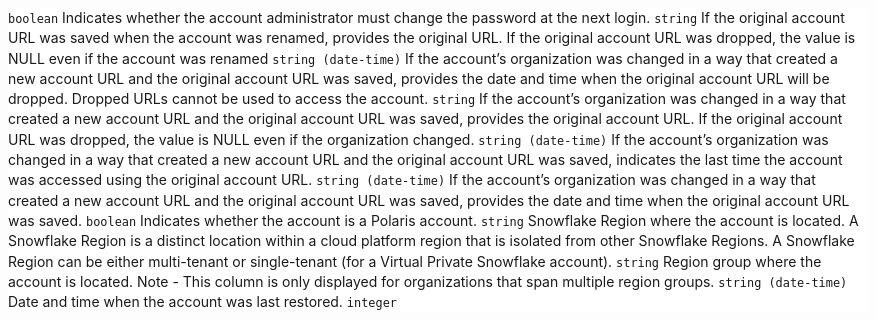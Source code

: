 <tr>
    <td><CopyableCode code="must_change_password" /></td>
    <td><code>boolean</code></td>
    <td>Indicates whether the account administrator must change the password at the next login.</td>
</tr>
<tr>
    <td><CopyableCode code="old_account_url" /></td>
    <td><code>string</code></td>
    <td>If the original account URL was saved when the account was renamed, provides the original URL. If the original account URL was dropped, the value is NULL even if the account was renamed</td>
</tr>
<tr>
    <td><CopyableCode code="organization_URL_expiration_on" /></td>
    <td><code>string (date-time)</code></td>
    <td>If the account’s organization was changed in a way that created a new account URL and the original account URL was saved, provides the date and time when the original account URL will be dropped. Dropped URLs cannot be used to access the account.</td>
</tr>
<tr>
    <td><CopyableCode code="organization_old_url" /></td>
    <td><code>string</code></td>
    <td>If the account’s organization was changed in a way that created a new account URL and the original account URL was saved, provides the original account URL. If the original account URL was dropped, the value is NULL even if the organization changed.</td>
</tr>
<tr>
    <td><CopyableCode code="organization_old_url_last_used" /></td>
    <td><code>string (date-time)</code></td>
    <td>If the account’s organization was changed in a way that created a new account URL and the original account URL was saved, indicates the last time the account was accessed using the original account URL.</td>
</tr>
<tr>
    <td><CopyableCode code="organization_old_url_saved_on" /></td>
    <td><code>string (date-time)</code></td>
    <td>If the account’s organization was changed in a way that created a new account URL and the original account URL was saved, provides the date and time when the original account URL was saved.</td>
</tr>
<tr>
    <td><CopyableCode code="polaris" /></td>
    <td><code>boolean</code></td>
    <td>Indicates whether the account is a Polaris account.</td>
</tr>
<tr>
    <td><CopyableCode code="region" /></td>
    <td><code>string</code></td>
    <td>Snowflake Region where the account is located. A Snowflake Region is a distinct location within a cloud platform region that is isolated from other Snowflake Regions. A Snowflake Region can be either multi-tenant or single-tenant (for a Virtual Private Snowflake account).</td>
</tr>
<tr>
    <td><CopyableCode code="region_group" /></td>
    <td><code>string</code></td>
    <td>Region group where the account is located. Note - This column is only displayed for organizations that span multiple region groups.</td>
</tr>
<tr>
    <td><CopyableCode code="restored_on" /></td>
    <td><code>string (date-time)</code></td>
    <td>Date and time when the account was last restored.</td>
</tr>
<tr>
    <td><CopyableCode code="retention_time" /></td>
    <td><code>integer</code></td>